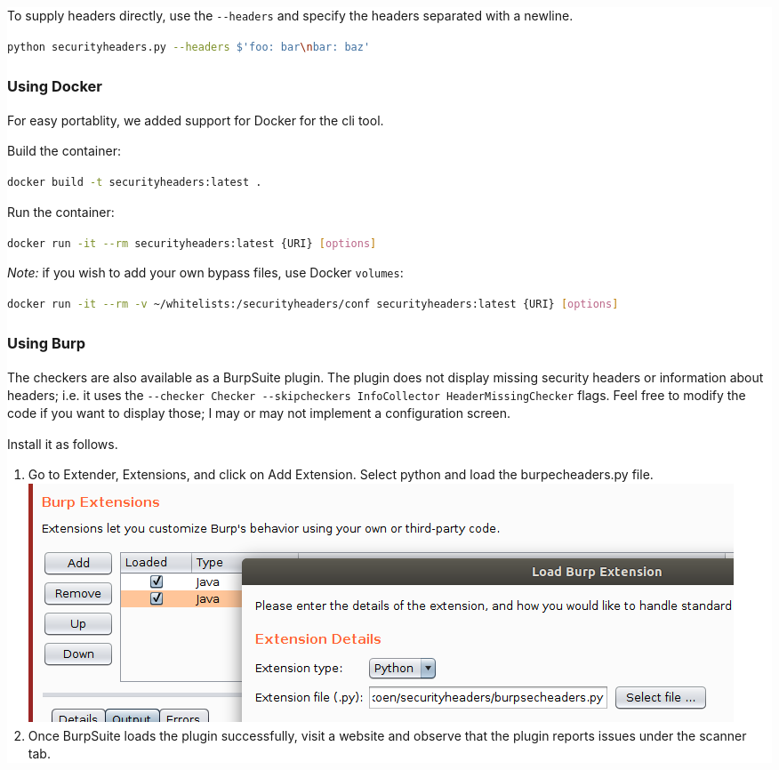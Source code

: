 To supply headers directly, use the `--headers` and specify the headers separated with a newline.

``` bash
python securityheaders.py --headers $'foo: bar\nbar: baz'
```

### Using Docker

For easy portablity, we added support for Docker for the cli tool.

Build the container:

```bash
docker build -t securityheaders:latest .
```

Run the container:

```bash
docker run -it --rm securityheaders:latest {URI} [options]
```

*Note:* if you wish to add your own bypass files, use Docker `volumes`:

```bash
docker run -it --rm -v ~/whitelists:/securityheaders/conf securityheaders:latest {URI} [options]
```

### Using Burp

The checkers are also available as a BurpSuite plugin. The plugin does not display missing security headers or information about headers; i.e. it uses the `--checker Checker --skipcheckers InfoCollector HeaderMissingChecker` flags. Feel free to modify the code if you want to display those; I may or may not implement a configuration screen.

Install it as follows.

1. Go to Extender, Extensions, and click on Add Extension. Select python and load the burpecheaders.py file.
    ![Load the burpsecheaders.py file](./pics/burp1.png)
2. Once BurpSuite loads the plugin successfully, visit a website and observe that the plugin reports issues under the scanner tab.